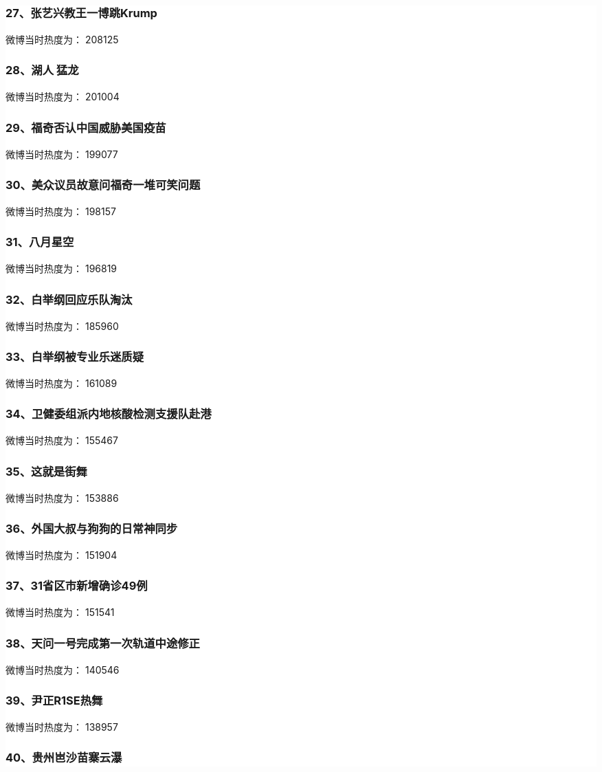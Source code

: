 ### 27、张艺兴教王一博跳Krump

微博当时热度为： 208125

### 28、湖人 猛龙

微博当时热度为： 201004

### 29、福奇否认中国威胁美国疫苗

微博当时热度为： 199077

### 30、美众议员故意问福奇一堆可笑问题

微博当时热度为： 198157

### 31、八月星空

微博当时热度为： 196819

### 32、白举纲回应乐队淘汰

微博当时热度为： 185960

### 33、白举纲被专业乐迷质疑

微博当时热度为： 161089

### 34、卫健委组派内地核酸检测支援队赴港

微博当时热度为： 155467

### 35、这就是街舞

微博当时热度为： 153886

### 36、外国大叔与狗狗的日常神同步

微博当时热度为： 151904

### 37、31省区市新增确诊49例

微博当时热度为： 151541

### 38、天问一号完成第一次轨道中途修正

微博当时热度为： 140546

### 39、尹正R1SE热舞

微博当时热度为： 138957

### 40、贵州岜沙苗寨云瀑
